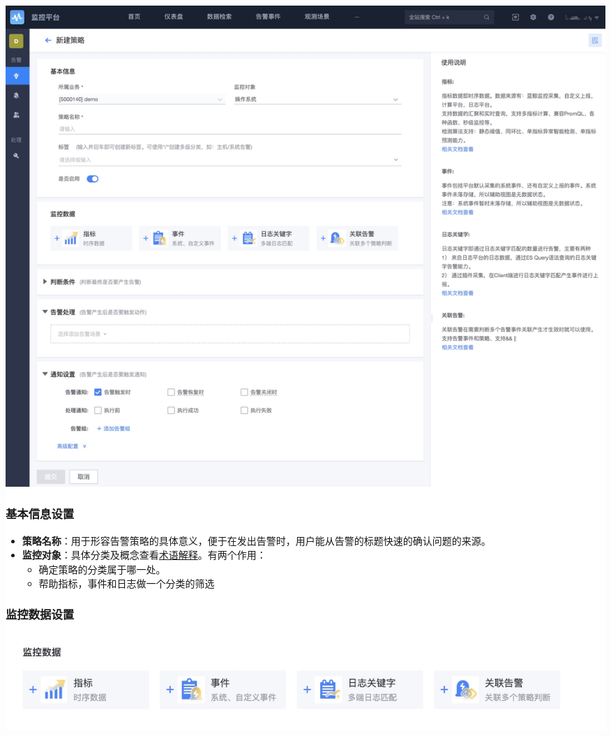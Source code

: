 ![](media/16616799751442.jpg)

### 基本信息设置

* **策略名称**：用于形容告警策略的具体意义，便于在发出告警时，用户能从告警的标题快速的确认问题的来源。
* **监控对象**：具体分类及概念查看[术语解释](../../Term/glossary.md)。有两个作用：
    * 确定策略的分类属于哪一处。
    * 帮助指标，事件和日志做一个分类的筛选

### 监控数据设置

![](media/16616808614158.jpg)
